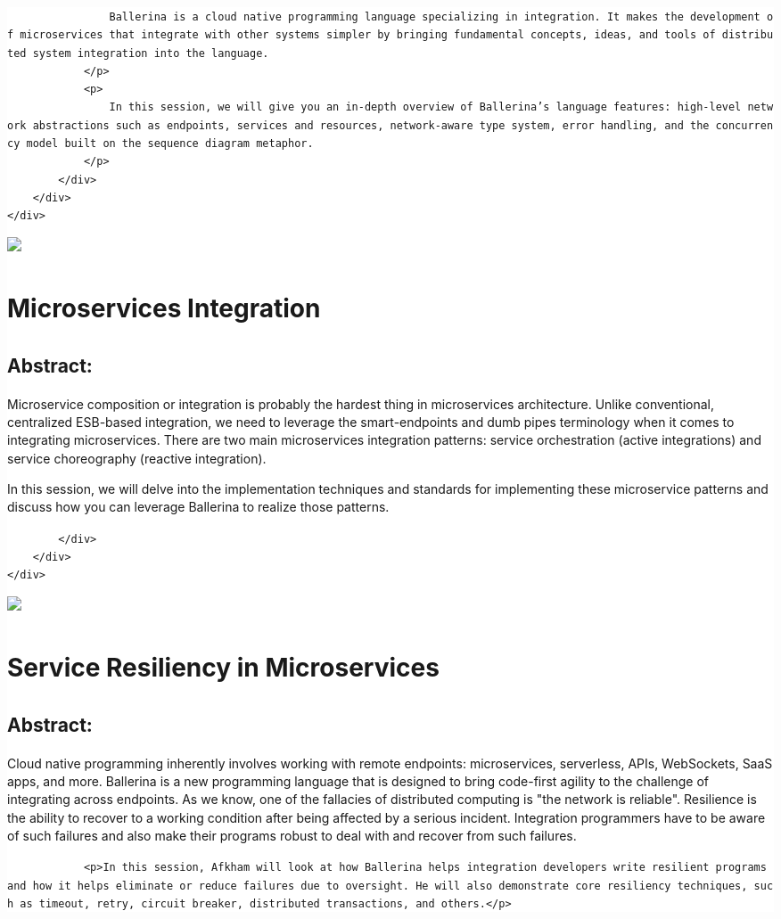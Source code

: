                     Ballerina is a cloud native programming language specializing in integration. It makes the development of microservices that integrate with other systems simpler by bringing fundamental concepts, ideas, and tools of distributed system integration into the language.
                </p>
                <p>
                    In this session, we will give you an in-depth overview of Ballerina’s language features: high-level network abstractions such as endpoints, services and resources, network-aware type system, error handling, and the concurrency model built on the sequence diagram metaphor.
                </p>
            </div>
        </div>
    </div>
</div>

<div id="Microservices-Integration" class="modal fade" role="dialog">
    <div class="modal-dialog">
        <div class="modal-content">
            <div class="col-xs-12 col-sm-12 com-md-12 col-lg-12 cSessions">
                <img class="cCloseButton" data-dismiss="modal" src="/img/close.svg"/>
                <h1>Microservices Integration</h1>
                <h2>Abstract:</h2>
                <p>Microservice composition or integration is probably the hardest thing in microservices architecture. Unlike conventional, centralized ESB-based integration, we need to leverage the smart-endpoints and dumb pipes terminology when it comes to integrating microservices. There are two main microservices integration patterns: service orchestration (active integrations) and service choreography (reactive integration).
                </p>
                <p>In this session, we will delve into the implementation techniques and standards for implementing these microservice patterns and discuss how you can leverage Ballerina to realize those patterns.</p>

            </div>
        </div>
    </div>
</div>

<div id="Service-Resiliency-in-Microservices" class="modal fade" role="dialog">
    <div class="modal-dialog">
        <div class="modal-content">
            <div class="col-xs-12 col-sm-12 com-md-12 col-lg-12 cSessions">
                <img class="cCloseButton" data-dismiss="modal" src="/img/close.svg"/>
                <h1>Service Resiliency in Microservices</h1>
                <h2>Abstract:</h2>
                <p>Cloud native programming inherently involves working with remote endpoints: microservices, serverless, APIs, WebSockets, SaaS apps, and more. Ballerina is a new programming language that is designed to bring code-first agility to the challenge of integrating across endpoints. As we know, one of the fallacies of distributed computing is "the network is reliable". Resilience is the ability to recover to a working condition after being affected by a serious incident. Integration programmers have to be aware of such failures and also make their programs robust to deal with and recover from such failures.</p>

                <p>In this session, Afkham will look at how Ballerina helps integration developers write resilient programs and how it helps eliminate or reduce failures due to oversight. He will also demonstrate core resiliency techniques, such as timeout, retry, circuit breaker, distributed transactions, and others.</p>
